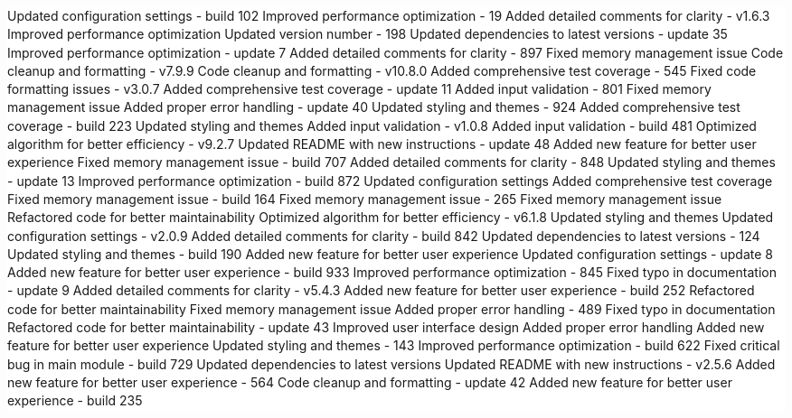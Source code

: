 Updated configuration settings - build 102
Improved performance optimization - 19
Added detailed comments for clarity - v1.6.3
Improved performance optimization
Updated version number - 198
Updated dependencies to latest versions - update 35
Improved performance optimization - update 7
Added detailed comments for clarity - 897
Fixed memory management issue
Code cleanup and formatting - v7.9.9
Code cleanup and formatting - v10.8.0
Added comprehensive test coverage - 545
Fixed code formatting issues - v3.0.7
Added comprehensive test coverage - update 11
Added input validation - 801
Fixed memory management issue
Added proper error handling - update 40
Updated styling and themes - 924
Added comprehensive test coverage - build 223
Updated styling and themes
Added input validation - v1.0.8
Added input validation - build 481
Optimized algorithm for better efficiency - v9.2.7
Updated README with new instructions - update 48
Added new feature for better user experience
Fixed memory management issue - build 707
Added detailed comments for clarity - 848
Updated styling and themes - update 13
Improved performance optimization - build 872
Updated configuration settings
Added comprehensive test coverage
Fixed memory management issue - build 164
Fixed memory management issue - 265
Fixed memory management issue
Refactored code for better maintainability
Optimized algorithm for better efficiency - v6.1.8
Updated styling and themes
Updated configuration settings - v2.0.9
Added detailed comments for clarity - build 842
Updated dependencies to latest versions - 124
Updated styling and themes - build 190
Added new feature for better user experience
Updated configuration settings - update 8
Added new feature for better user experience - build 933
Improved performance optimization - 845
Fixed typo in documentation - update 9
Added detailed comments for clarity - v5.4.3
Added new feature for better user experience - build 252
Refactored code for better maintainability
Fixed memory management issue
Added proper error handling - 489
Fixed typo in documentation
Refactored code for better maintainability - update 43
Improved user interface design
Added proper error handling
Added new feature for better user experience
Updated styling and themes - 143
Improved performance optimization - build 622
Fixed critical bug in main module - build 729
Updated dependencies to latest versions
Updated README with new instructions - v2.5.6
Added new feature for better user experience - 564
Code cleanup and formatting - update 42
Added new feature for better user experience - build 235
